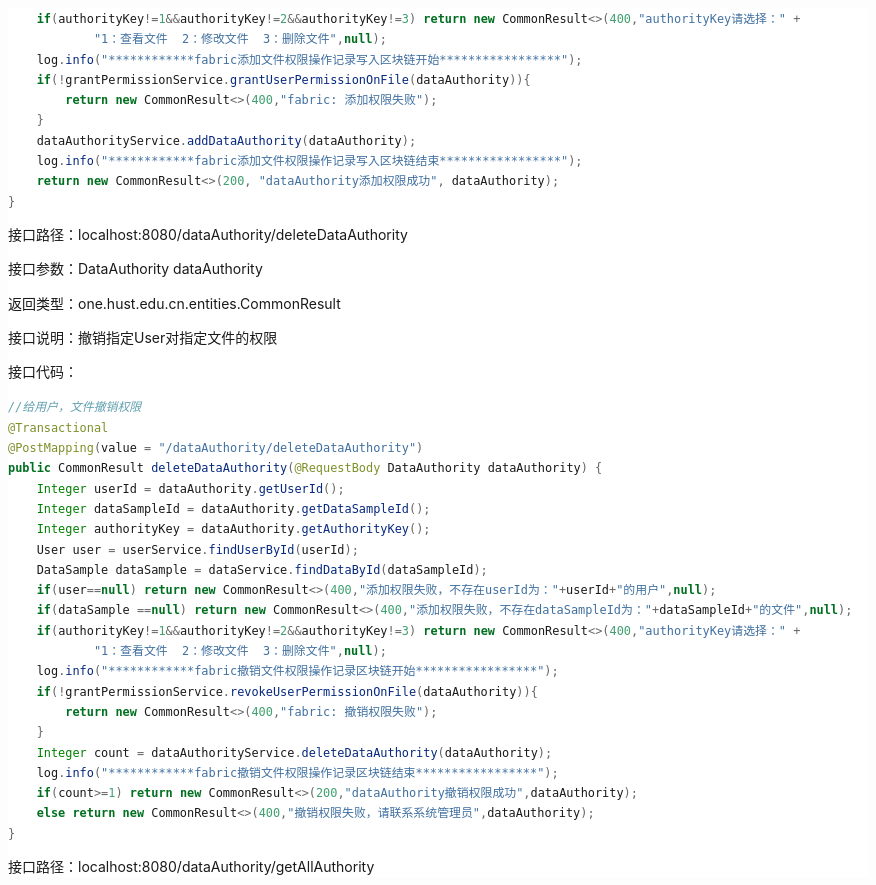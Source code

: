 ```java
    if(authorityKey!=1&&authorityKey!=2&&authorityKey!=3) return new CommonResult<>(400,"authorityKey请选择：" +
            "1：查看文件  2：修改文件  3：删除文件",null);
    log.info("************fabric添加文件权限操作记录写入区块链开始*****************");
    if(!grantPermissionService.grantUserPermissionOnFile(dataAuthority)){
        return new CommonResult<>(400,"fabric: 添加权限失败");
    }
    dataAuthorityService.addDataAuthority(dataAuthority);
    log.info("************fabric添加文件权限操作记录写入区块链结束*****************");
    return new CommonResult<>(200, "dataAuthority添加权限成功", dataAuthority);
}
```



接口路径：localhost:8080/dataAuthority/deleteDataAuthority

接口参数：DataAuthority dataAuthority

返回类型：one.hust.edu.cn.entities.CommonResult<T>

接口说明：撤销指定User对指定文件的权限

接口代码：

```java
//给用户，文件撤销权限
@Transactional
@PostMapping(value = "/dataAuthority/deleteDataAuthority")
public CommonResult deleteDataAuthority(@RequestBody DataAuthority dataAuthority) {
    Integer userId = dataAuthority.getUserId();
    Integer dataSampleId = dataAuthority.getDataSampleId();
    Integer authorityKey = dataAuthority.getAuthorityKey();
    User user = userService.findUserById(userId);
    DataSample dataSample = dataService.findDataById(dataSampleId);
    if(user==null) return new CommonResult<>(400,"添加权限失败，不存在userId为："+userId+"的用户",null);
    if(dataSample ==null) return new CommonResult<>(400,"添加权限失败，不存在dataSampleId为："+dataSampleId+"的文件",null);
    if(authorityKey!=1&&authorityKey!=2&&authorityKey!=3) return new CommonResult<>(400,"authorityKey请选择：" +
            "1：查看文件  2：修改文件  3：删除文件",null);
    log.info("************fabric撤销文件权限操作记录区块链开始*****************");
    if(!grantPermissionService.revokeUserPermissionOnFile(dataAuthority)){
        return new CommonResult<>(400,"fabric: 撤销权限失败");
    }
    Integer count = dataAuthorityService.deleteDataAuthority(dataAuthority);
    log.info("************fabric撤销文件权限操作记录区块链结束*****************");
    if(count>=1) return new CommonResult<>(200,"dataAuthority撤销权限成功",dataAuthority);
    else return new CommonResult<>(400,"撤销权限失败，请联系系统管理员",dataAuthority);
}
```



接口路径：localhost:8080/dataAuthority/getAllAuthority
